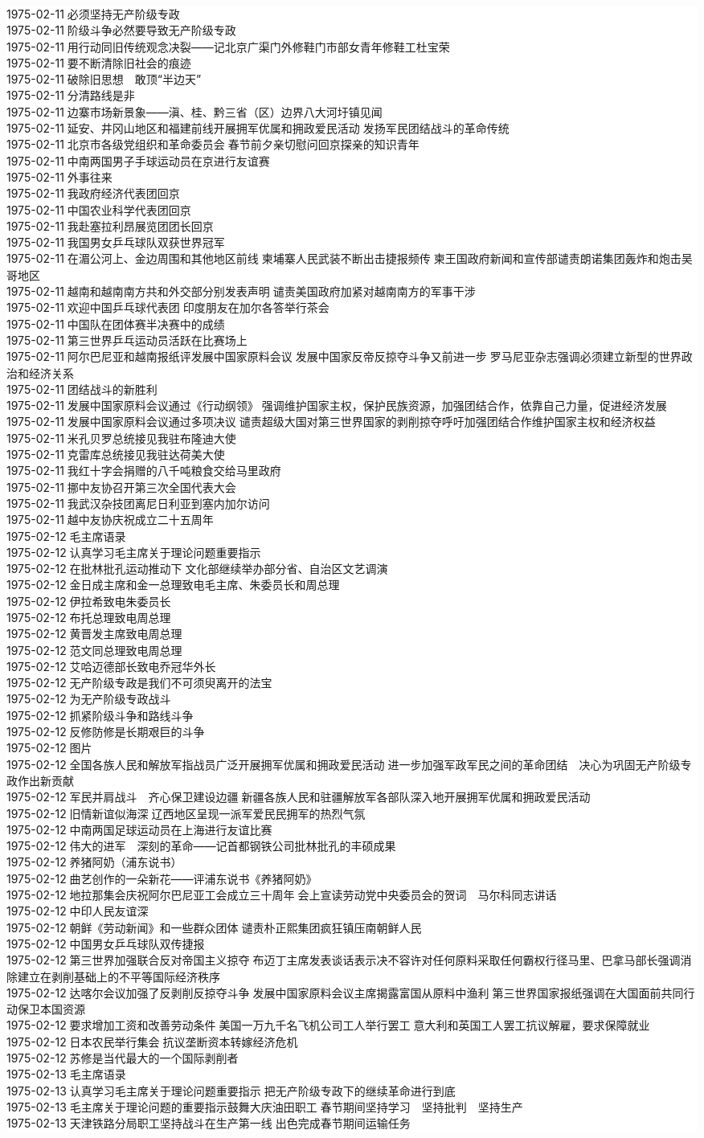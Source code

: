 1975-02-11 必须坚持无产阶级专政  
1975-02-11 阶级斗争必然要导致无产阶级专政  
1975-02-11 用行动同旧传统观念决裂——记北京广渠门外修鞋门市部女青年修鞋工杜宝荣  
1975-02-11 要不断清除旧社会的痕迹  
1975-02-11 破除旧思想　敢顶“半边天”  
1975-02-11 分清路线是非  
1975-02-11 边寨市场新景象——滇、桂、黔三省（区）边界八大河圩镇见闻  
1975-02-11 延安、井冈山地区和福建前线开展拥军优属和拥政爱民活动  发扬军民团结战斗的革命传统  
1975-02-11 北京市各级党组织和革命委员会  春节前夕亲切慰问回京探亲的知识青年  
1975-02-11 中南两国男子手球运动员在京进行友谊赛  
1975-02-11 外事往来  
1975-02-11 我政府经济代表团回京  
1975-02-11 中国农业科学代表团回京  
1975-02-11 我赴塞拉利昂展览团团长回京  
1975-02-11 我国男女乒乓球队双获世界冠军  
1975-02-11 在湄公河上、金边周围和其他地区前线  柬埔寨人民武装不断出击捷报频传  柬王国政府新闻和宣传部谴责朗诺集团轰炸和炮击吴哥地区  
1975-02-11 越南和越南南方共和外交部分别发表声明  谴责美国政府加紧对越南南方的军事干涉  
1975-02-11 欢迎中国乒乓球代表团  印度朋友在加尔各答举行茶会  
1975-02-11 中国队在团体赛半决赛中的成绩  
1975-02-11 第三世界乒乓运动员活跃在比赛场上  
1975-02-11 阿尔巴尼亚和越南报纸评发展中国家原料会议  发展中国家反帝反掠夺斗争又前进一步  罗马尼亚杂志强调必须建立新型的世界政治和经济关系  
1975-02-11 团结战斗的新胜利  
1975-02-11 发展中国家原料会议通过《行动纲领》  强调维护国家主权，保护民族资源，加强团结合作，依靠自己力量，促进经济发展  
1975-02-11 发展中国家原料会议通过多项决议  谴责超级大国对第三世界国家的剥削掠夺呼吁加强团结合作维护国家主权和经济权益  
1975-02-11 米孔贝罗总统接见我驻布隆迪大使  
1975-02-11 克雷库总统接见我驻达荷美大使  
1975-02-11 我红十字会捐赠的八千吨粮食交给马里政府  
1975-02-11 挪中友协召开第三次全国代表大会  
1975-02-11 我武汉杂技团离尼日利亚到塞内加尔访问  
1975-02-11 越中友协庆祝成立二十五周年  
1975-02-12 毛主席语录  
1975-02-12 认真学习毛主席关于理论问题重要指示  
1975-02-12 在批林批孔运动推动下  文化部继续举办部分省、自治区文艺调演  
1975-02-12 金日成主席和金一总理致电毛主席、朱委员长和周总理  
1975-02-12 伊拉希致电朱委员长  
1975-02-12 布托总理致电周总理  
1975-02-12 黄晋发主席致电周总理  
1975-02-12 范文同总理致电周总理  
1975-02-12 艾哈迈德部长致电乔冠华外长  
1975-02-12 无产阶级专政是我们不可须臾离开的法宝  
1975-02-12 为无产阶级专政战斗  
1975-02-12 抓紧阶级斗争和路线斗争  
1975-02-12 反修防修是长期艰巨的斗争  
1975-02-12 图片  
1975-02-12 全国各族人民和解放军指战员广泛开展拥军优属和拥政爱民活动  进一步加强军政军民之间的革命团结　决心为巩固无产阶级专政作出新贡献  
1975-02-12 军民并肩战斗　齐心保卫建设边疆  新疆各族人民和驻疆解放军各部队深入地开展拥军优属和拥政爱民活动  
1975-02-12 旧情新谊似海深  辽西地区呈现一派军爱民民拥军的热烈气氛  
1975-02-12 中南两国足球运动员在上海进行友谊比赛  
1975-02-12 伟大的进军　深刻的革命——记首都钢铁公司批林批孔的丰硕成果  
1975-02-12 养猪阿奶（浦东说书）  
1975-02-12 曲艺创作的一朵新花——评浦东说书《养猪阿奶》  
1975-02-12 地拉那集会庆祝阿尔巴尼亚工会成立三十周年  会上宣读劳动党中央委员会的贺词　马尔科同志讲话  
1975-02-12 中印人民友谊深  
1975-02-12 朝鲜《劳动新闻》和一些群众团体  谴责朴正熙集团疯狂镇压南朝鲜人民  
1975-02-12 中国男女乒乓球队双传捷报  
1975-02-12 第三世界加强联合反对帝国主义掠夺  布迈丁主席发表谈话表示决不容许对任何原料采取任何霸权行径马里、巴拿马部长强调消除建立在剥削基础上的不平等国际经济秩序  
1975-02-12 达喀尔会议加强了反剥削反掠夺斗争  发展中国家原料会议主席揭露富国从原料中渔利  第三世界国家报纸强调在大国面前共同行动保卫本国资源  
1975-02-12 要求增加工资和改善劳动条件  美国一万九千名飞机公司工人举行罢工  意大利和英国工人罢工抗议解雇，要求保障就业  
1975-02-12 日本农民举行集会  抗议垄断资本转嫁经济危机  
1975-02-12 苏修是当代最大的一个国际剥削者  
1975-02-13 毛主席语录  
1975-02-13 认真学习毛主席关于理论问题重要指示  把无产阶级专政下的继续革命进行到底  
1975-02-13 毛主席关于理论问题的重要指示鼓舞大庆油田职工  春节期间坚持学习　坚持批判　坚持生产  
1975-02-13 天津铁路分局职工坚持战斗在生产第一线  出色完成春节期间运输任务  